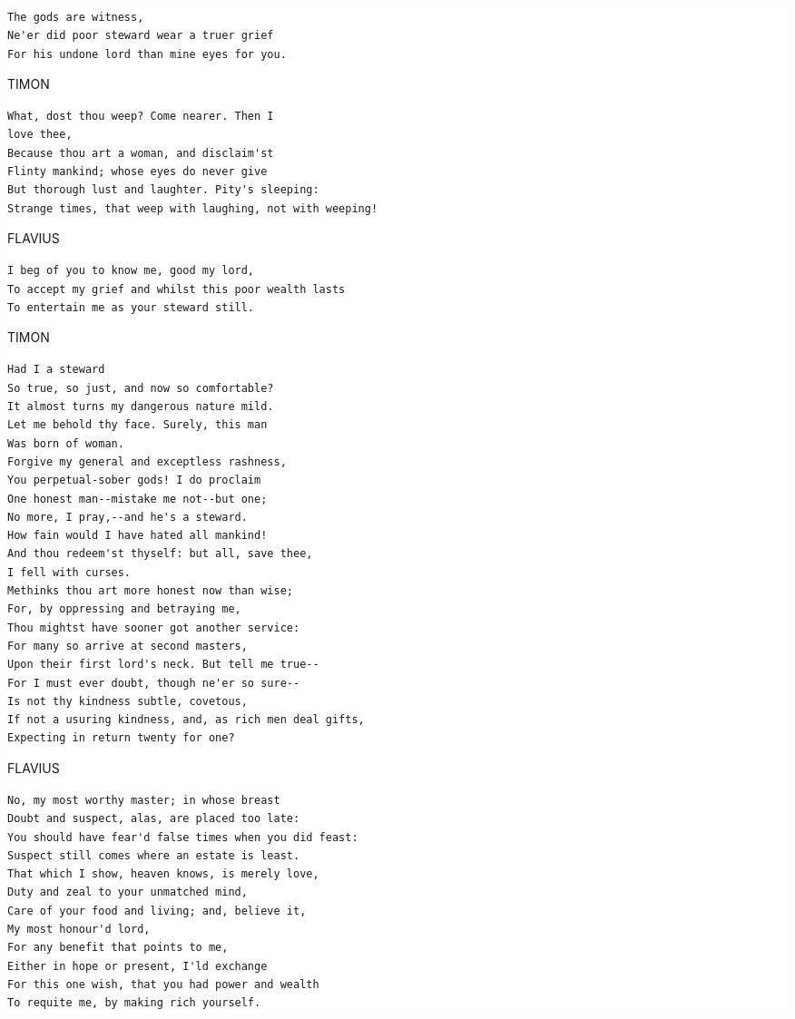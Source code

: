     The gods are witness,
    Ne'er did poor steward wear a truer grief
    For his undone lord than mine eyes for you.

TIMON

    What, dost thou weep? Come nearer. Then I
    love thee,
    Because thou art a woman, and disclaim'st
    Flinty mankind; whose eyes do never give
    But thorough lust and laughter. Pity's sleeping:
    Strange times, that weep with laughing, not with weeping!

FLAVIUS

    I beg of you to know me, good my lord,
    To accept my grief and whilst this poor wealth lasts
    To entertain me as your steward still.

TIMON

    Had I a steward
    So true, so just, and now so comfortable?
    It almost turns my dangerous nature mild.
    Let me behold thy face. Surely, this man
    Was born of woman.
    Forgive my general and exceptless rashness,
    You perpetual-sober gods! I do proclaim
    One honest man--mistake me not--but one;
    No more, I pray,--and he's a steward.
    How fain would I have hated all mankind!
    And thou redeem'st thyself: but all, save thee,
    I fell with curses.
    Methinks thou art more honest now than wise;
    For, by oppressing and betraying me,
    Thou mightst have sooner got another service:
    For many so arrive at second masters,
    Upon their first lord's neck. But tell me true--
    For I must ever doubt, though ne'er so sure--
    Is not thy kindness subtle, covetous,
    If not a usuring kindness, and, as rich men deal gifts,
    Expecting in return twenty for one?

FLAVIUS

    No, my most worthy master; in whose breast
    Doubt and suspect, alas, are placed too late:
    You should have fear'd false times when you did feast:
    Suspect still comes where an estate is least.
    That which I show, heaven knows, is merely love,
    Duty and zeal to your unmatched mind,
    Care of your food and living; and, believe it,
    My most honour'd lord,
    For any benefit that points to me,
    Either in hope or present, I'ld exchange
    For this one wish, that you had power and wealth
    To requite me, by making rich yourself.
